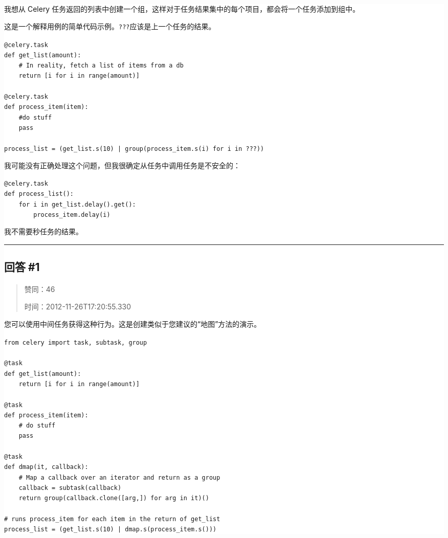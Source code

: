 我想从 Celery 任务返回的列表中创建一个组，这样对于任务结果集中的每个项目，都会将一个任务添加到组中。

这是一个解释用例的简单代码示例。`???`应该是上一个任务的结果。

```
@celery.task
def get_list(amount):
    # In reality, fetch a list of items from a db
    return [i for i in range(amount)]

@celery.task
def process_item(item):
    #do stuff
    pass

process_list = (get_list.s(10) | group(process_item.s(i) for i in ???)) 
```

我可能没有正确处理这个问题，但我很确定从任务中调用任务是不安全的：

```
@celery.task
def process_list():
    for i in get_list.delay().get():
        process_item.delay(i) 
```

我不需要秒任务的结果。

* * *

## 回答 #1

> 赞同：46
> 
> 时间：2012-11-26T17:20:55.330

您可以使用中间任务获得这种行为。这是创建类似于您建议的“地图”方法的演示。

```
from celery import task, subtask, group

@task
def get_list(amount):
    return [i for i in range(amount)]

@task
def process_item(item):
    # do stuff
    pass

@task
def dmap(it, callback):
    # Map a callback over an iterator and return as a group
    callback = subtask(callback)
    return group(callback.clone([arg,]) for arg in it)()

# runs process_item for each item in the return of get_list 
process_list = (get_list.s(10) | dmap.s(process_item.s())) 
```
